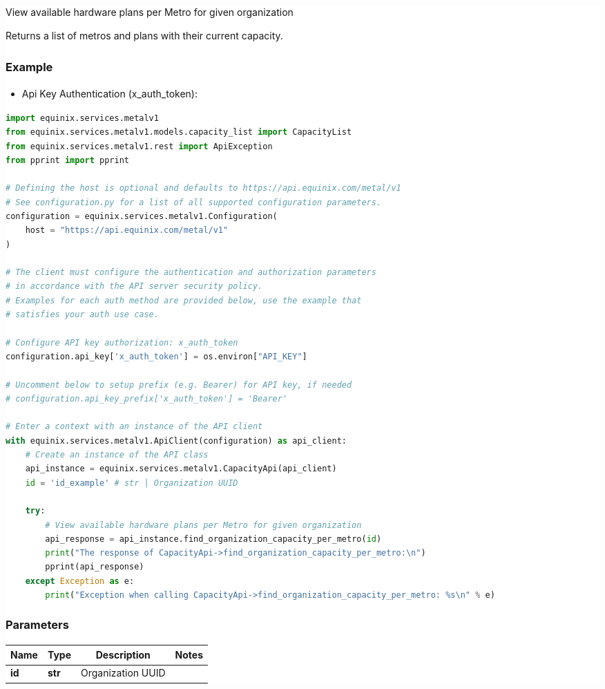 View available hardware plans per Metro for given organization

Returns a list of metros and plans with their current capacity.

### Example

* Api Key Authentication (x_auth_token):

```python
import equinix.services.metalv1
from equinix.services.metalv1.models.capacity_list import CapacityList
from equinix.services.metalv1.rest import ApiException
from pprint import pprint

# Defining the host is optional and defaults to https://api.equinix.com/metal/v1
# See configuration.py for a list of all supported configuration parameters.
configuration = equinix.services.metalv1.Configuration(
    host = "https://api.equinix.com/metal/v1"
)

# The client must configure the authentication and authorization parameters
# in accordance with the API server security policy.
# Examples for each auth method are provided below, use the example that
# satisfies your auth use case.

# Configure API key authorization: x_auth_token
configuration.api_key['x_auth_token'] = os.environ["API_KEY"]

# Uncomment below to setup prefix (e.g. Bearer) for API key, if needed
# configuration.api_key_prefix['x_auth_token'] = 'Bearer'

# Enter a context with an instance of the API client
with equinix.services.metalv1.ApiClient(configuration) as api_client:
    # Create an instance of the API class
    api_instance = equinix.services.metalv1.CapacityApi(api_client)
    id = 'id_example' # str | Organization UUID

    try:
        # View available hardware plans per Metro for given organization
        api_response = api_instance.find_organization_capacity_per_metro(id)
        print("The response of CapacityApi->find_organization_capacity_per_metro:\n")
        pprint(api_response)
    except Exception as e:
        print("Exception when calling CapacityApi->find_organization_capacity_per_metro: %s\n" % e)
```



### Parameters


Name | Type | Description  | Notes
------------- | ------------- | ------------- | -------------
 **id** | **str**| Organization UUID | 
